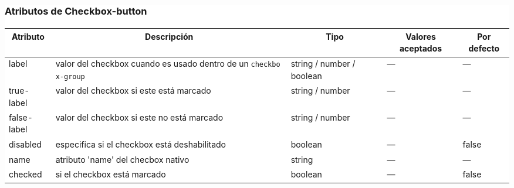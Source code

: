 ### Atributos de Checkbox-button
| Atributo    | Descripción                              | Tipo                      | Valores aceptados | Por defecto |
| ----------- | ---------------------------------------- | ------------------------- | ----------------- | ----------- |
| label       | valor del checkbox cuando es usado dentro de un `checkbox-group` | string / number / boolean | —                 | —           |
| true-label  | valor del checkbox si este está marcado  | string / number           | —                 | —           |
| false-label | valor del checkbox si este no está marcado | string / number           | —                 | —           |
| disabled    | especifica si el checkbox está deshabilitado | boolean                   | —                 | false       |
| name        | atributo 'name' del checbox nativo       | string                    | —                 | —           |
| checked     | si el checkbox está marcado              | boolean                   | —                 | false       |
